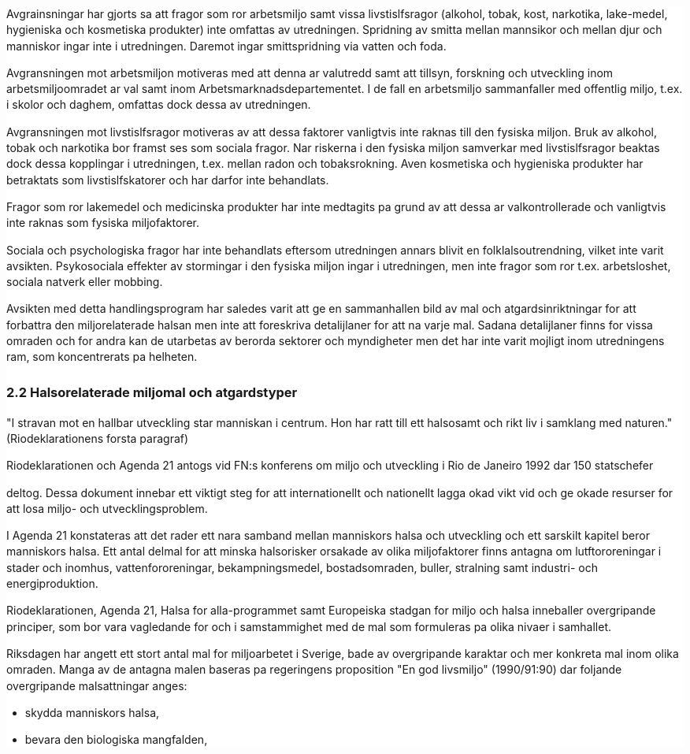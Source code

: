 Avgrainsningar har gjorts sa att fragor som ror arbetsmiljo samt vissa livstislfsragor (alkohol, tobak, kost, narkotika, lake-medel, hygieniska och kosmetiska produkter) inte omfattas av utredningen. Spridning av smitta mellan mannsikor och mellan djur och manniskor ingar inte i utredningen. Daremot ingar smittspridning via vatten och foda.

 

Avgransningen mot arbetsmiljon motiveras med att denna ar valutredd samt att tillsyn, forskning och utveckling inom arbetsmiljoomradet ar val samt inom Arbetsmarknadsdepartementet. I de fall en arbetsmiljo sammanfaller med offentlig miljo, t.ex. i skolor och daghem, omfattas dock dessa av utredningen.

Avgransningen mot livstislfsragor motiveras av att dessa faktorer vanligtvis inte raknas till den fysiska miljon. Bruk av alkohol, tobak och narkotika bor framst ses som sociala fragor. Nar riskerna i den fysiska miljon samverkar med livstislfsragor beaktas dock dessa kopplingar i utredningen, t.ex. mellan radon och tobaksrokning. Aven kosmetiska och hygieniska produkter har betraktats som livstislfskatorer och har darfor inte behandlats.

Fragor som ror lakemedel och medicinska produkter har inte medtagits pa grund av att dessa ar valkontrollerade och vanligtvis inte raknas som fysiska miljofaktorer.

Sociala och psychologiska fragor har inte behandlats eftersom utredningen annars blivit en folklalsoutrendning, vilket inte varit avsikten. Psykosociala effekter av stormingar i den fysiska miljon ingar i utredningen, men inte fragor som ror t.ex. arbetsloshet, sociala natverk eller mobbing.

Avsikten med detta handlingsprogram har saledes varit att ge en sammanhallen bild av mal och atgardsinriktningar for att forbattra den miljorelaterade halsan men inte att foreskriva detalijlaner for att na varje mal. Sadana detalijlaner finns for vissa omraden och for andra kan de utarbetas av berorda sektorer och myndigheter men det har inte varit mojligt inom utredningens ram, som koncentrerats pa helheten.

### 2.2 Halsorelaterade miljomal och atgardstyper

"I stravan mot en hallbar utveckling star manniskan i centrum. Hon har ratt till ett halsosamt och rikt liv i samklang med naturen." (Riodeklarationens forsta paragraf)

Riodeklarationen och Agenda 21 antogs vid FN:s konferens om miljo och utveckling i Rio de Janeiro 1992 dar 150 statschefer 

deltog. Dessa dokument innebar ett viktigt steg for att internationellt och nationellt lagga okad vikt vid och ge okade resurser for att losa miljo- och utvecklingsproblem.

I Agenda 21 konstateras att det rader ett nara samband mellan manniskors halsa och utveckling och ett sarskilt kapitel beror manniskors halsa. Ett antal delmal for att minska halsorisker orsakade av olika miljofaktorer finns antagna om lutftororeningar i stader och inomhus, vattenfororeningar, bekampningsmedel, bostadsomraden, buller, stralning samt industri- och energiproduktion.

Riodeklarationen, Agenda 21, Halsa for alla-programmet samt Europeiska stadgan for miljo och halsa inneballer overgripande principer, som bor vara vagledande for och i samstammighet med de mal som formuleras pa olika nivaer i samhallet.

Riksdagen har angett ett stort antal mal for miljoarbetet i Sverige, bade av overgripande karaktar och mer konkreta mal inom olika omraden. Manga av de antagna malen baseras pa regeringens proposition "En god livsmiljo" (1990/91:90) dar foljande overgripande malsattningar anges:

- skydda manniskors halsa,

- bevara den biologiska mangfalden,
